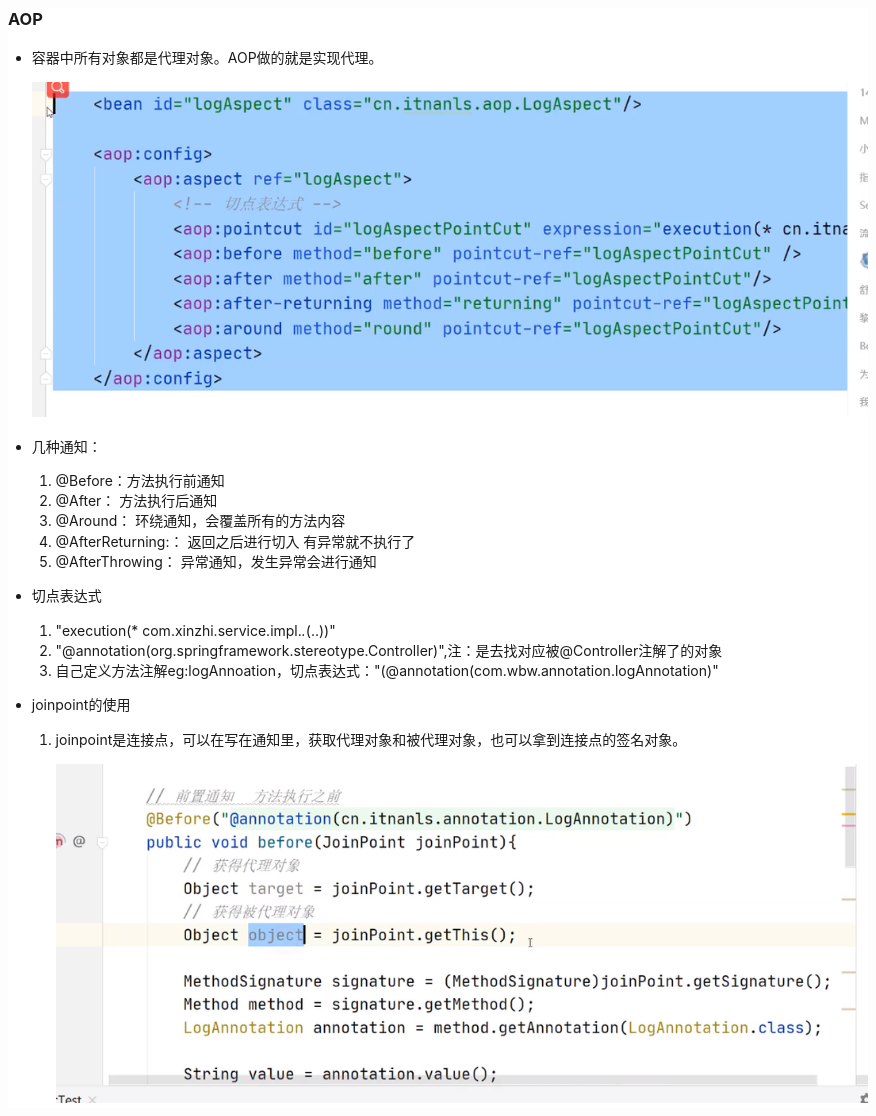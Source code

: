   ### AOP

  + 容器中所有对象都是代理对象。AOP做的就是实现代理。

    ![image-20210520161900637](设计模式.assets/image-20210520161900637.png)

  + 几种通知：

    1. @Before：方法执行前通知
    2. @After： 方法执行后通知
    3. @Around： 环绕通知，会覆盖所有的方法内容
    4. @AfterReturning:： 返回之后进行切入  有异常就不执行了
    5. @AfterThrowing： 异常通知，发生异常会进行通知

  + 切点表达式

    1. "execution(* com.xinzhi.service.impl.*.*(..))"
    2. "@annotation(org.springframework.stereotype.Controller)",注：是去找对应被@Controller注解了的对象
    3. 自己定义方法注解eg:logAnnoation，切点表达式："(@annotation(com.wbw.annotation.logAnnotation)"

  + joinpoint的使用

    1. joinpoint是连接点，可以在写在通知里，获取代理对象和被代理对象，也可以拿到连接点的签名对象。

       ![image-20210520182324850](设计模式.assets/image-20210520182324850.png)
